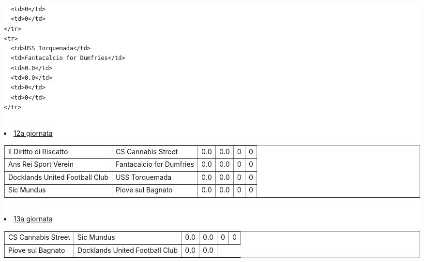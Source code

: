       <td>0</td>
      <td>0</td>
    </tr>
    <tr>
      <td>USS Torquemada</td>
      <td>Fantacalcio for Dumfries</td>
      <td>0.0</td>
      <td>0.0</td>
      <td>0</td>
      <td>0</td>
    </tr>
  </tbody>
</table><th><br/></th><li><a href="https://denno985.github.io/giornate/12" class="active">12a giornata</a></li><table border="1" class="dataframe">
  <tbody>
    <tr>
      <td>Il Diritto di Riscatto</td>
      <td>CS Cannabis Street</td>
      <td>0.0</td>
      <td>0.0</td>
      <td>0</td>
      <td>0</td>
    </tr>
    <tr>
      <td>Ans Rei Sport Verein</td>
      <td>Fantacalcio for Dumfries</td>
      <td>0.0</td>
      <td>0.0</td>
      <td>0</td>
      <td>0</td>
    </tr>
    <tr>
      <td>Docklands United Football Club</td>
      <td>USS Torquemada</td>
      <td>0.0</td>
      <td>0.0</td>
      <td>0</td>
      <td>0</td>
    </tr>
    <tr>
      <td>Sic Mundus</td>
      <td>Piove sul Bagnato</td>
      <td>0.0</td>
      <td>0.0</td>
      <td>0</td>
      <td>0</td>
    </tr>
  </tbody>
</table><th><br/></th><li><a href="https://denno985.github.io/giornate/13" class="active">13a giornata</a></li><table border="1" class="dataframe">
  <tbody>
    <tr>
      <td>CS Cannabis Street</td>
      <td>Sic Mundus</td>
      <td>0.0</td>
      <td>0.0</td>
      <td>0</td>
      <td>0</td>
    </tr>
    <tr>
      <td>Piove sul Bagnato</td>
      <td>Docklands United Football Club</td>
      <td>0.0</td>
      <td>0.0</td>